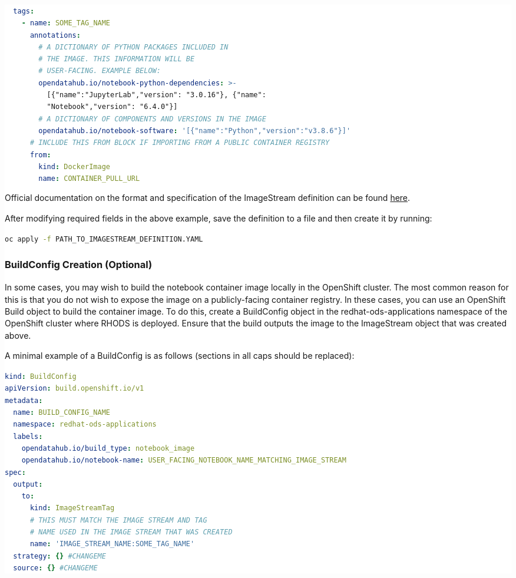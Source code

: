 ```yaml
  tags:
    - name: SOME_TAG_NAME
      annotations:
        # A DICTIONARY OF PYTHON PACKAGES INCLUDED IN
        # THE IMAGE. THIS INFORMATION WILL BE
        # USER-FACING. EXAMPLE BELOW:
        opendatahub.io/notebook-python-dependencies: >-
          [{"name":"JupyterLab","version": "3.0.16"}, {"name":
          "Notebook","version": "6.4.0"}]
        # A DICTIONARY OF COMPONENTS AND VERSIONS IN THE IMAGE
        opendatahub.io/notebook-software: '[{"name":"Python","version":"v3.8.6"}]'
      # INCLUDE THIS FROM BLOCK IF IMPORTING FROM A PUBLIC CONTAINER REGISTRY
      from:
        kind: DockerImage
        name: CONTAINER_PULL_URL
```

Official documentation on the format and specification of the ImageStream definition can be found [here](https://docs.openshift.com/container-platform/4.8/rest_api/image_apis/imagestream-image-openshift-io-v1.html).

After modifying required fields in the above example, save the definition to a file and then create it by running:

```bash
oc apply -f PATH_TO_IMAGESTREAM_DEFINITION.YAML
```


### BuildConfig Creation (Optional)

In some cases, you may wish to build the notebook container image locally in the OpenShift cluster. The most common reason for this is that you do not wish to expose the image on a publicly-facing container registry. In these cases, you can use an OpenShift Build object to build the container image. To do this, create a BuildConfig object in the redhat-ods-applications namespace  of the OpenShift cluster where RHODS is deployed. Ensure that the build outputs the image to the ImageStream object that was created above.

A minimal example of a BuildConfig is as follows (sections in all caps should be replaced):

```yaml
kind: BuildConfig
apiVersion: build.openshift.io/v1
metadata:
  name: BUILD_CONFIG_NAME
  namespace: redhat-ods-applications
  labels:
    opendatahub.io/build_type: notebook_image
    opendatahub.io/notebook-name: USER_FACING_NOTEBOOK_NAME_MATCHING_IMAGE_STREAM
spec:
  output:
    to:
      kind: ImageStreamTag
      # THIS MUST MATCH THE IMAGE STREAM AND TAG
      # NAME USED IN THE IMAGE STREAM THAT WAS CREATED
      name: 'IMAGE_STREAM_NAME:SOME_TAG_NAME'
  strategy: {} #CHANGEME
  source: {} #CHANGEME
```
